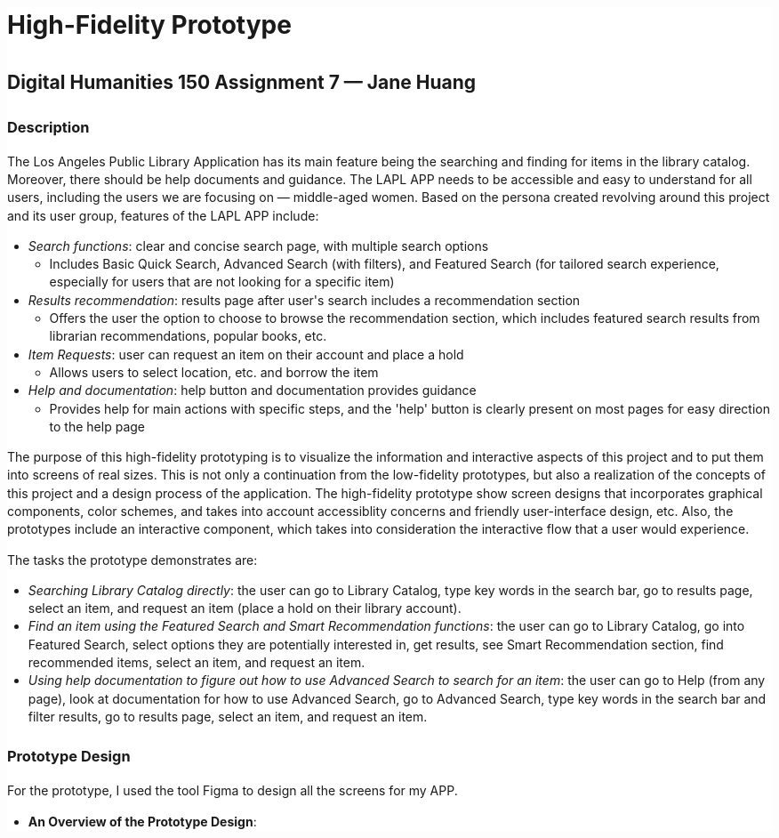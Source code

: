 # High-Fidelity Prototype
## Digital Humanities 150 Assignment 7 — Jane Huang

### Description

The Los Angeles Public Library Application has its main feature being the searching and finding for items in the library catalog. Moreover, there should be help documents and guidance. The LAPL APP needs to be accessible and easy to understand for all users, including the users we are focusing on — middle-aged women. Based on the persona created revolving around this project and its user group, features of the LAPL APP include:

* *Search functions*: clear and concise search page, with multiple search options
  * Includes Basic Quick Search, Advanced Search (with filters), and Featured Search (for tailored search experience, especially for users that are not looking for a specific item)
* *Results recommendation*: results page after user's search includes a recommendation section
  * Offers the user the option to choose to browse the recommendation section, which includes featured search results from librarian recommendations, popular books, etc.
* *Item Requests*: user can request an item on their account and place a hold
  * Allows users to select location, etc. and borrow the item
* *Help and documentation*: help button and documentation provides guidance
  * Provides help for main actions with specific steps, and the 'help' button is clearly present on most pages for easy direction to the help page

The purpose of this high-fidelity prototyping is to visualize the information and interactive aspects of this project and to put them into screens of real sizes. This is not only a continuation from the low-fidelity prototypes, but also a realization of the concepts of this project and a design process of the application. The high-fidelity prototype show screen designs that incorporates graphical components, color schemes, and takes into account accessiblity concerns and friendly user-interface design, etc. Also, the prototypes include an interactive component, which takes into consideration the interactive flow that a user would experience.

The tasks the prototype demonstrates are:
* *Searching Library Catalog directly*: the user can go to Library Catalog, type key words in the search bar, go to results page, select an item, and request an item (place a hold on their library account).
* *Find an item using the Featured Search and Smart Recommendation functions*: the user can go to Library Catalog, go into Featured Search, select options they are potentially interested in, get results, see Smart Recommendation section, find recommended items, select an item, and request an item.
* *Using help documentation to figure out how to use Advanced Search to search for an item*: the user can go to Help (from any page), look at documentation for how to use Advanced Search, go to Advanced Search, type key words in the search bar and filter results, go to results page, select an item, and request an item.


### Prototype Design

For the prototype, I used the tool Figma to design all the screens for my APP.

* **An Overview of the Prototype Design**: